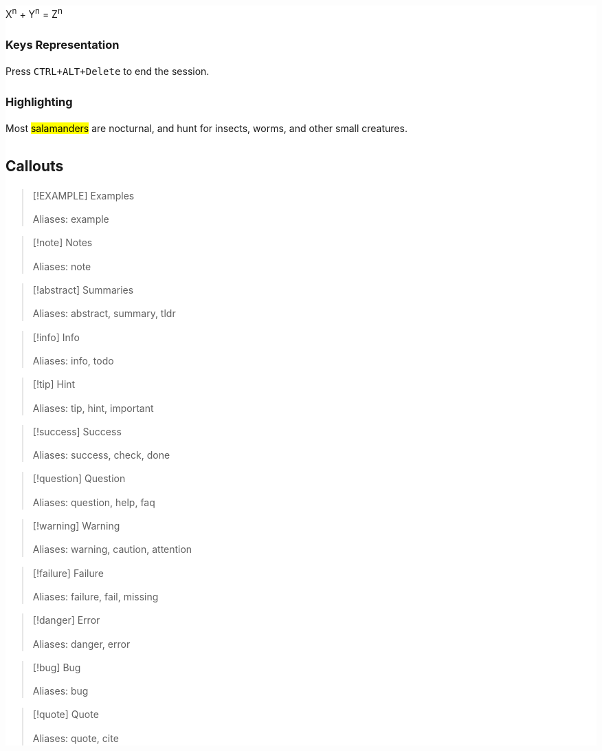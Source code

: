 X<sup>n</sup> + Y<sup>n</sup> = Z<sup>n</sup>

### Keys Representation

Press <kbd><kbd>CTRL</kbd>+<kbd>ALT</kbd>+<kbd>Delete</kbd></kbd> to end the session.

### Highlighting

Most <mark>salamanders</mark> are nocturnal, and hunt for insects, worms, and other small creatures.

## Callouts

> [!EXAMPLE] Examples
>
> Aliases: example

> [!note] Notes
>
> Aliases: note

> [!abstract] Summaries
>
> Aliases: abstract, summary, tldr

> [!info] Info
>
> Aliases: info, todo

> [!tip] Hint
>
> Aliases: tip, hint, important

> [!success] Success
>
> Aliases: success, check, done

> [!question] Question
>
> Aliases: question, help, faq

> [!warning] Warning
>
> Aliases: warning, caution, attention

> [!failure] Failure
>
> Aliases: failure, fail, missing

> [!danger] Error
>
> Aliases: danger, error

> [!bug] Bug
>
> Aliases: bug

> [!quote] Quote
>
> Aliases: quote, cite
